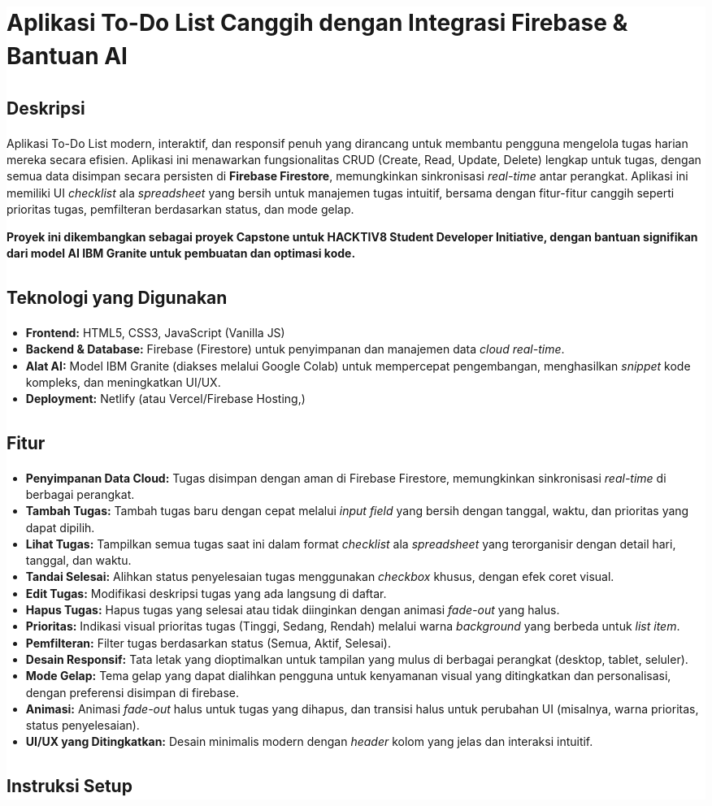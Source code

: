 # Aplikasi To-Do List Canggih dengan Integrasi Firebase & Bantuan AI

## Deskripsi

Aplikasi To-Do List modern, interaktif, dan responsif penuh yang dirancang untuk membantu pengguna mengelola tugas harian mereka secara efisien. Aplikasi ini menawarkan fungsionalitas CRUD (Create, Read, Update, Delete) lengkap untuk tugas, dengan semua data disimpan secara persisten di **Firebase Firestore**, memungkinkan sinkronisasi _real-time_ antar perangkat. Aplikasi ini memiliki UI _checklist_ ala _spreadsheet_ yang bersih untuk manajemen tugas intuitif, bersama dengan fitur-fitur canggih seperti prioritas tugas, pemfilteran berdasarkan status, dan mode gelap.

**Proyek ini dikembangkan sebagai proyek Capstone untuk HACKTIV8 Student Developer Initiative, dengan bantuan signifikan dari model AI IBM Granite untuk pembuatan dan optimasi kode.**

## Teknologi yang Digunakan

- **Frontend:** HTML5, CSS3, JavaScript (Vanilla JS)
- **Backend & Database:** Firebase (Firestore) untuk penyimpanan dan manajemen data _cloud_ _real-time_.
- **Alat AI:** Model IBM Granite (diakses melalui Google Colab) untuk mempercepat pengembangan, menghasilkan _snippet_ kode kompleks, dan meningkatkan UI/UX.
- **Deployment:** Netlify (atau Vercel/Firebase Hosting,)

## Fitur

- **Penyimpanan Data Cloud:** Tugas disimpan dengan aman di Firebase Firestore, memungkinkan sinkronisasi _real-time_ di berbagai perangkat.
- **Tambah Tugas:** Tambah tugas baru dengan cepat melalui _input field_ yang bersih dengan tanggal, waktu, dan prioritas yang dapat dipilih.
- **Lihat Tugas:** Tampilkan semua tugas saat ini dalam format _checklist_ ala _spreadsheet_ yang terorganisir dengan detail hari, tanggal, dan waktu.
- **Tandai Selesai:** Alihkan status penyelesaian tugas menggunakan _checkbox_ khusus, dengan efek coret visual.
- **Edit Tugas:** Modifikasi deskripsi tugas yang ada langsung di daftar.
- **Hapus Tugas:** Hapus tugas yang selesai atau tidak diinginkan dengan animasi _fade-out_ yang halus.
- **Prioritas:** Indikasi visual prioritas tugas (Tinggi, Sedang, Rendah) melalui warna _background_ yang berbeda untuk _list item_.
- **Pemfilteran:** Filter tugas berdasarkan status (Semua, Aktif, Selesai).
- **Desain Responsif:** Tata letak yang dioptimalkan untuk tampilan yang mulus di berbagai perangkat (desktop, tablet, seluler).
- **Mode Gelap:** Tema gelap yang dapat dialihkan pengguna untuk kenyamanan visual yang ditingkatkan dan personalisasi, dengan preferensi disimpan di firebase.
- **Animasi:** Animasi _fade-out_ halus untuk tugas yang dihapus, dan transisi halus untuk perubahan UI (misalnya, warna prioritas, status penyelesaian).
- **UI/UX yang Ditingkatkan:** Desain minimalis modern dengan _header_ kolom yang jelas dan interaksi intuitif.

## Instruksi Setup
